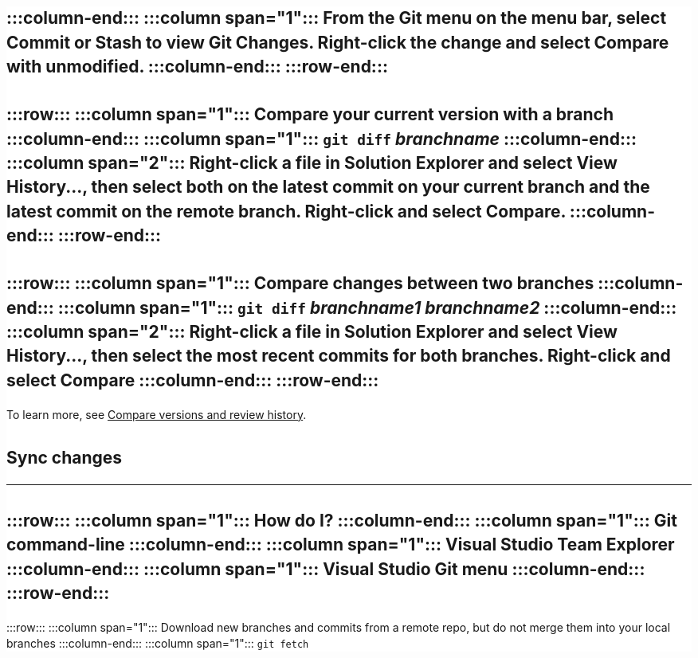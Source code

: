    :::column-end:::
   :::column span="1":::
     From the **Git** menu on the menu bar, select **Commit or Stash** to view **Git Changes**. Right-click the change and select **Compare with unmodified**.
   :::column-end:::
:::row-end:::
---
:::row:::
   :::column span="1":::
      Compare your current version with a branch
   :::column-end:::
   :::column span="1":::
     `git diff` *branchname*
   :::column-end:::
   :::column span="2":::
     Right-click a file in Solution Explorer and select **View History...**, then select both on the latest commit on your current branch and the latest commit on the remote branch. Right-click and select **Compare**.
   :::column-end:::
:::row-end:::
---
:::row:::
   :::column span="1":::
      Compare changes between two branches
   :::column-end:::
   :::column span="1":::
     `git diff` *branchname1* *branchname2*
   :::column-end:::
   :::column span="2":::
     Right-click a file in Solution Explorer and select **View History...**, then select the most recent commits for both branches. Right-click and select **Compare**
   :::column-end:::
:::row-end:::
---

To learn more, see [Compare versions and review history](review-history.md).

## Sync changes


---
:::row:::
   :::column span="1":::
      **How do I?** 
   :::column-end:::
   :::column span="1":::
     **Git command-line**
   :::column-end:::
   :::column span="1":::
     **Visual Studio Team Explorer**
   :::column-end:::
   :::column span="1":::
     **Visual Studio Git menu**
   :::column-end:::
:::row-end:::
---
:::row:::
   :::column span="1":::
      Download new branches and commits from a remote repo, but do not merge them into your local branches
   :::column-end:::
   :::column span="1":::
     `git fetch`